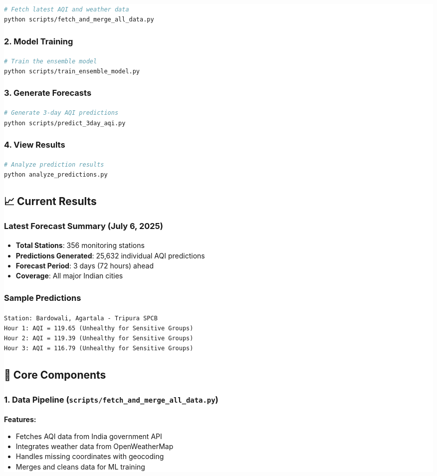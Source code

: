 ```bash
# Fetch latest AQI and weather data
python scripts/fetch_and_merge_all_data.py
```

### 2. Model Training

```bash
# Train the ensemble model
python scripts/train_ensemble_model.py
```

### 3. Generate Forecasts

```bash
# Generate 3-day AQI predictions
python scripts/predict_3day_aqi.py
```

### 4. View Results

```bash
# Analyze prediction results
python analyze_predictions.py
```

## 📈 Current Results

### Latest Forecast Summary (July 6, 2025)
- **Total Stations**: 356 monitoring stations
- **Predictions Generated**: 25,632 individual AQI predictions
- **Forecast Period**: 3 days (72 hours) ahead
- **Coverage**: All major Indian cities

### Sample Predictions
```
Station: Bardowali, Agartala - Tripura SPCB
Hour 1: AQI = 119.65 (Unhealthy for Sensitive Groups)
Hour 2: AQI = 119.39 (Unhealthy for Sensitive Groups)
Hour 3: AQI = 116.79 (Unhealthy for Sensitive Groups)
```

## 🔧 Core Components

### 1. Data Pipeline (`scripts/fetch_and_merge_all_data.py`)

**Features:**
- Fetches AQI data from India government API
- Integrates weather data from OpenWeatherMap
- Handles missing coordinates with geocoding
- Merges and cleans data for ML training
